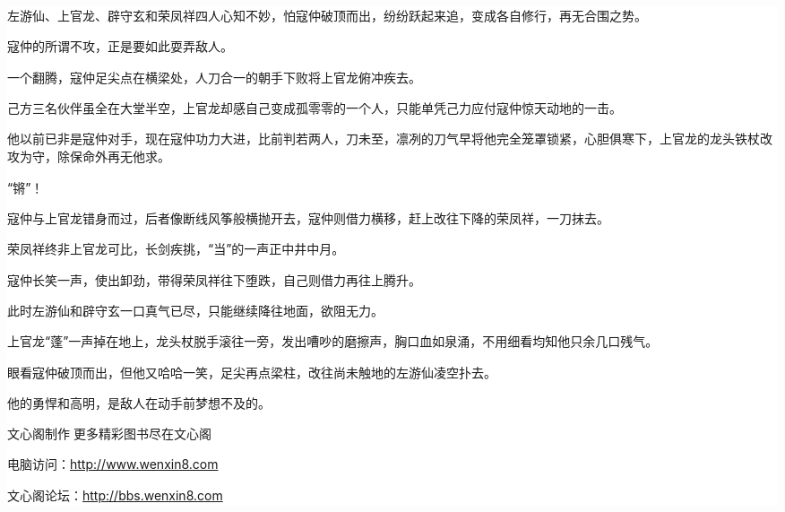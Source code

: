 左游仙、上官龙、辟守玄和荣凤祥四人心知不妙，怕寇仲破顶而出，纷纷跃起来追，变成各自修行，再无合围之势。

寇仲的所谓不攻，正是要如此耍弄敌人。

一个翻腾，寇仲足尖点在横梁处，人刀合一的朝手下败将上官龙俯冲疾去。

己方三名伙伴虽全在大堂半空，上官龙却感自己变成孤零零的一个人，只能单凭己力应付寇仲惊天动地的一击。

他以前已非是寇仲对手，现在寇仲功力大进，比前判若两人，刀未至，凛冽的刀气早将他完全笼罩锁紧，心胆俱寒下，上官龙的龙头铁杖改攻为守，除保命外再无他求。

“锵”！

寇仲与上官龙错身而过，后者像断线风筝般横抛开去，寇仲则借力横移，赶上改往下降的荣凤祥，一刀抹去。

荣凤祥终非上官龙可比，长剑疾挑，“当”的一声正中井中月。

寇仲长笑一声，使出卸劲，带得荣凤祥往下堕跌，自己则借力再往上腾升。

此时左游仙和辟守玄一口真气已尽，只能继续降往地面，欲阻无力。

上官龙“蓬”一声掉在地上，龙头杖脱手滚往一旁，发出嘈吵的磨擦声，胸口血如泉涌，不用细看均知他只余几口残气。

眼看寇仲破顶而出，但他又哈哈一笑，足尖再点梁柱，改往尚未触地的左游仙凌空扑去。

他的勇悍和高明，是敌人在动手前梦想不及的。

文心阁制作 更多精彩图书尽在文心阁

电脑访问：http://www.wenxin8.com

文心阁论坛：http://bbs.wenxin8.com